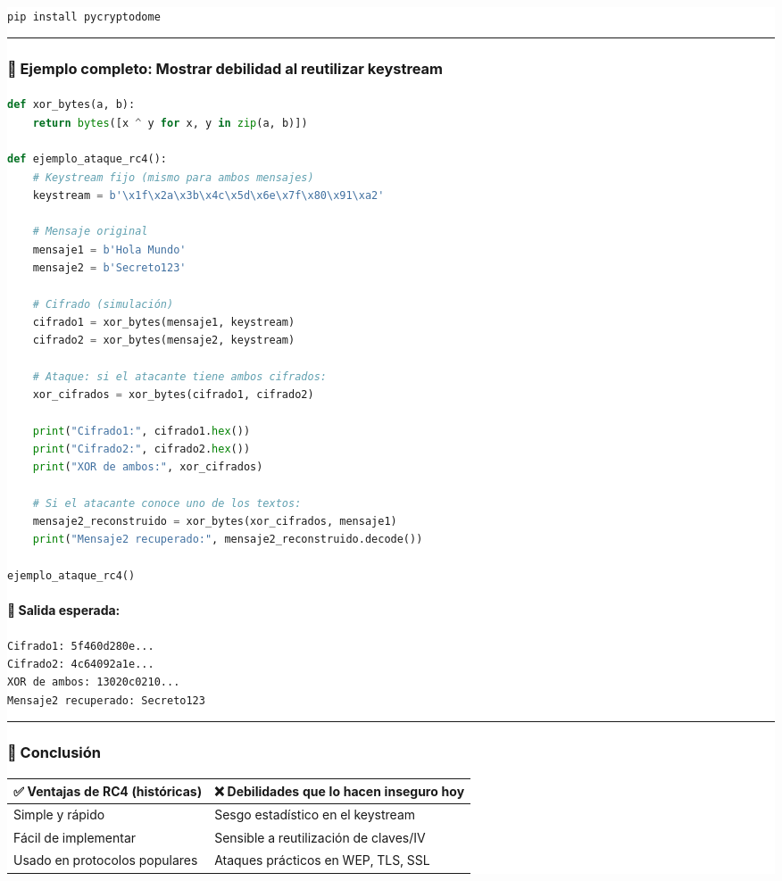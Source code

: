 ```bash
pip install pycryptodome
```

---

### 🧪 Ejemplo completo: Mostrar debilidad al reutilizar keystream

```python
def xor_bytes(a, b):
    return bytes([x ^ y for x, y in zip(a, b)])

def ejemplo_ataque_rc4():
    # Keystream fijo (mismo para ambos mensajes)
    keystream = b'\x1f\x2a\x3b\x4c\x5d\x6e\x7f\x80\x91\xa2'

    # Mensaje original
    mensaje1 = b'Hola Mundo'
    mensaje2 = b'Secreto123'

    # Cifrado (simulación)
    cifrado1 = xor_bytes(mensaje1, keystream)
    cifrado2 = xor_bytes(mensaje2, keystream)

    # Ataque: si el atacante tiene ambos cifrados:
    xor_cifrados = xor_bytes(cifrado1, cifrado2)

    print("Cifrado1:", cifrado1.hex())
    print("Cifrado2:", cifrado2.hex())
    print("XOR de ambos:", xor_cifrados)

    # Si el atacante conoce uno de los textos:
    mensaje2_reconstruido = xor_bytes(xor_cifrados, mensaje1)
    print("Mensaje2 recuperado:", mensaje2_reconstruido.decode())

ejemplo_ataque_rc4()
```

#### 🧾 Salida esperada:

```
Cifrado1: 5f460d280e...
Cifrado2: 4c64092a1e...
XOR de ambos: 13020c0210...
Mensaje2 recuperado: Secreto123
```

---

### 🔐 Conclusión

| ✅ Ventajas de RC4 (históricas) | ❌ Debilidades que lo hacen inseguro hoy |
| ------------------------------- | ---------------------------------------- |
| Simple y rápido                 | Sesgo estadístico en el keystream        |
| Fácil de implementar            | Sensible a reutilización de claves/IV    |
| Usado en protocolos populares   | Ataques prácticos en WEP, TLS, SSL       |
